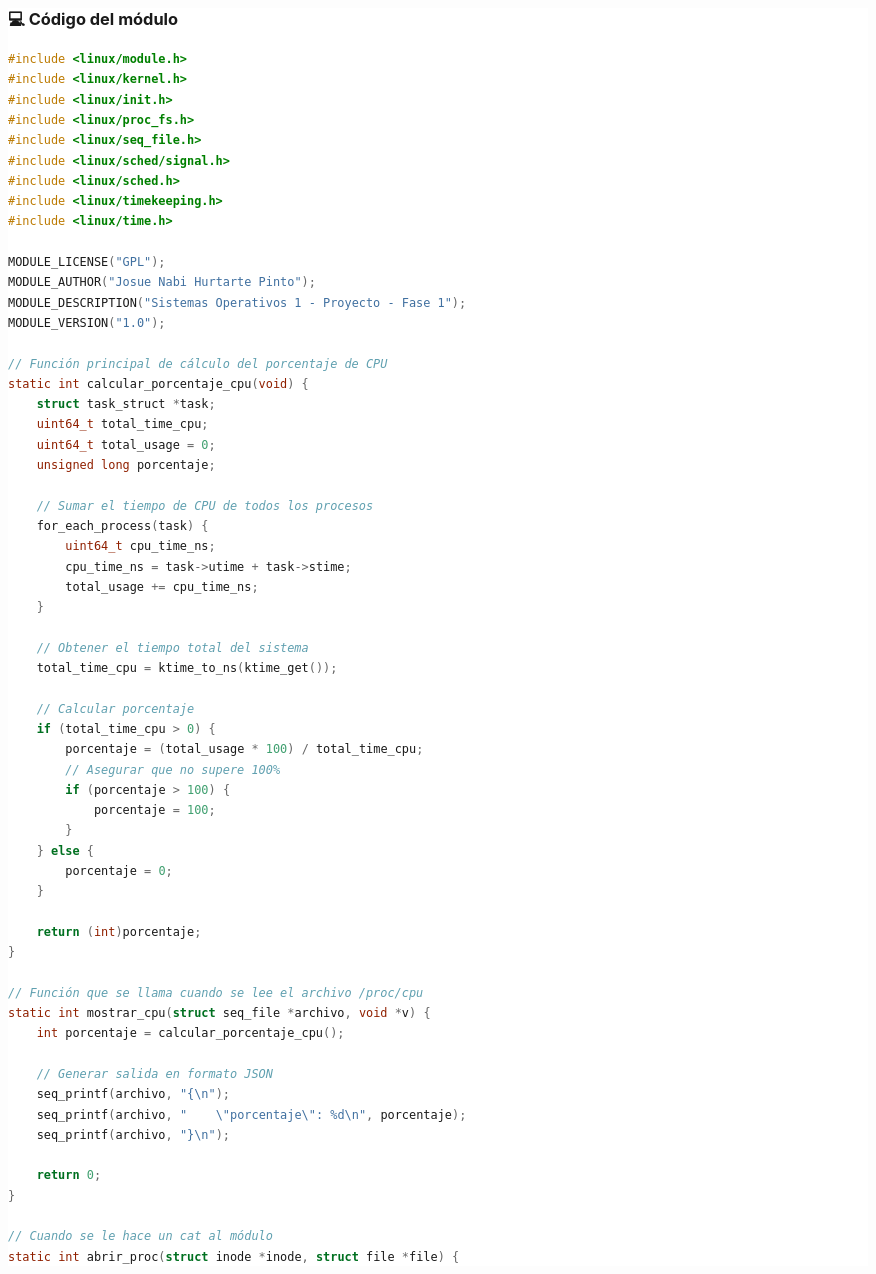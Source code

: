 ### 💻 Código del módulo

```c
#include <linux/module.h>
#include <linux/kernel.h>
#include <linux/init.h>
#include <linux/proc_fs.h>
#include <linux/seq_file.h>
#include <linux/sched/signal.h>
#include <linux/sched.h>
#include <linux/timekeeping.h>
#include <linux/time.h>

MODULE_LICENSE("GPL");
MODULE_AUTHOR("Josue Nabi Hurtarte Pinto");
MODULE_DESCRIPTION("Sistemas Operativos 1 - Proyecto - Fase 1");
MODULE_VERSION("1.0");

// Función principal de cálculo del porcentaje de CPU
static int calcular_porcentaje_cpu(void) {
    struct task_struct *task;
    uint64_t total_time_cpu;
    uint64_t total_usage = 0;
    unsigned long porcentaje;

    // Sumar el tiempo de CPU de todos los procesos
    for_each_process(task) {
        uint64_t cpu_time_ns;
        cpu_time_ns = task->utime + task->stime;
        total_usage += cpu_time_ns;
    }

    // Obtener el tiempo total del sistema
    total_time_cpu = ktime_to_ns(ktime_get());

    // Calcular porcentaje
    if (total_time_cpu > 0) {
        porcentaje = (total_usage * 100) / total_time_cpu;
        // Asegurar que no supere 100%
        if (porcentaje > 100) {
            porcentaje = 100;
        }
    } else {
        porcentaje = 0;
    }

    return (int)porcentaje;
}

// Función que se llama cuando se lee el archivo /proc/cpu
static int mostrar_cpu(struct seq_file *archivo, void *v) {
    int porcentaje = calcular_porcentaje_cpu();
    
    // Generar salida en formato JSON
    seq_printf(archivo, "{\n");
    seq_printf(archivo, "    \"porcentaje\": %d\n", porcentaje);
    seq_printf(archivo, "}\n");
    
    return 0;
}

// Cuando se le hace un cat al módulo
static int abrir_proc(struct inode *inode, struct file *file) {
```